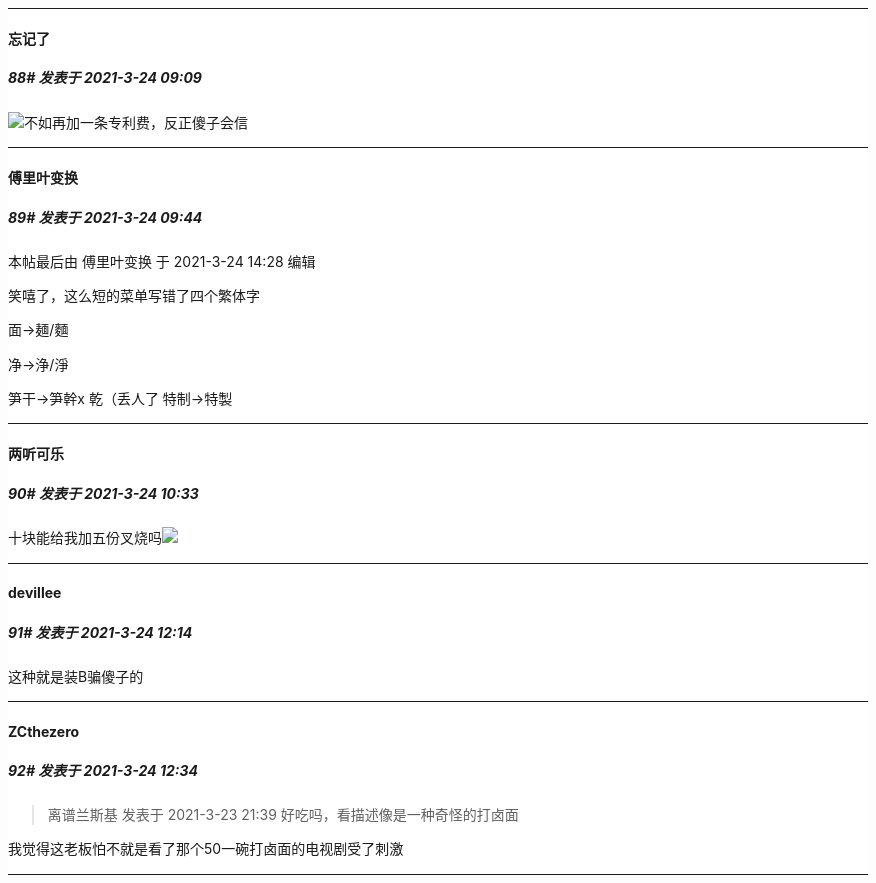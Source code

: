 -----

####  忘记了  
##### 88#       发表于 2021-3-24 09:09


<img src="https://static.saraba1st.com/image/smiley/face2017/037.png" referrerpolicy="no-referrer">不如再加一条专利费，反正傻子会信


-----

####  傅里叶变换  
##### 89#       发表于 2021-3-24 09:44


 本帖最后由 傅里叶变换 于 2021-3-24 14:28 编辑 

笑嘻了，这么短的菜单写错了四个繁体字


面→麺/麵

净→浄/淨

笋干→笋幹x 乾（丢人了
特制→特製


-----

####  两听可乐  
##### 90#       发表于 2021-3-24 10:33


十块能给我加五份叉烧吗<img src="https://static.saraba1st.com/image/smiley/face2017/067.png" referrerpolicy="no-referrer">


-----

####  devillee  
##### 91#       发表于 2021-3-24 12:14


这种就是装B骗傻子的


-----

####  ZCthezero  
##### 92#       发表于 2021-3-24 12:34


<blockquote>离谱兰斯基 发表于 2021-3-23 21:39
好吃吗，看描述像是一种奇怪的打卤面</blockquote>
我觉得这老板怕不就是看了那个50一碗打卤面的电视剧受了刺激


-----
